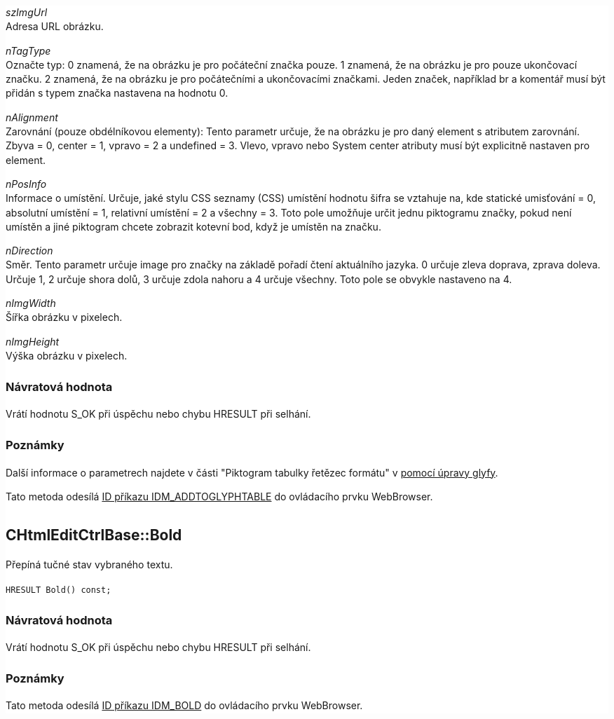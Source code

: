  *szImgUrl*  
 Adresa URL obrázku.  
  
 *nTagType*  
 Označte typ: 0 znamená, že na obrázku je pro počáteční značka pouze. 1 znamená, že na obrázku je pro pouze ukončovací značku. 2 znamená, že na obrázku je pro počátečními a ukončovacími značkami. Jeden značek, například br a komentář musí být přidán s typem značka nastavena na hodnotu 0.  
  
 *nAlignment*  
 Zarovnání (pouze obdélníkovou elementy): Tento parametr určuje, že na obrázku je pro daný element s atributem zarovnání. Zbyva = 0, center = 1, vpravo = 2 a undefined = 3. Vlevo, vpravo nebo System center atributy musí být explicitně nastaven pro element.  
  
 *nPosInfo*  
 Informace o umístění. Určuje, jaké stylu CSS seznamy (CSS) umístění hodnotu šifra se vztahuje na, kde statické umisťování = 0, absolutní umístění = 1, relativní umístění = 2 a všechny = 3. Toto pole umožňuje určit jednu piktogramu značky, pokud není umístěn a jiné piktogram chcete zobrazit kotevní bod, když je umístěn na značku.  
  
 *nDirection*  
 Směr. Tento parametr určuje image pro značky na základě pořadí čtení aktuálního jazyka. 0 určuje zleva doprava, zprava doleva. Určuje 1, 2 určuje shora dolů, 3 určuje zdola nahoru a 4 určuje všechny. Toto pole se obvykle nastaveno na 4.  
  
 *nImgWidth*  
 Šířka obrázku v pixelech.  
  
 *nImgHeight*  
 Výška obrázku v pixelech.  
  
### <a name="return-value"></a>Návratová hodnota  
 Vrátí hodnotu S_OK při úspěchu nebo chybu HRESULT při selhání.  
  
### <a name="remarks"></a>Poznámky  
 Další informace o parametrech najdete v části "Piktogram tabulky řetězec formátu" v [pomocí úpravy glyfy](https://msdn.microsoft.com/library/aa969614.aspx).  
  
 Tato metoda odesílá [ID příkazu IDM_ADDTOGLYPHTABLE](https://msdn.microsoft.com/library/aa769891.aspx) do ovládacího prvku WebBrowser.  
  
##  <a name="bold"></a>  CHtmlEditCtrlBase::Bold  
 Přepíná tučné stav vybraného textu.  
  
```  
HRESULT Bold() const;  
```  
  
### <a name="return-value"></a>Návratová hodnota  
 Vrátí hodnotu S_OK při úspěchu nebo chybu HRESULT při selhání.  
  
### <a name="remarks"></a>Poznámky  
 Tato metoda odesílá [ID příkazu IDM_BOLD](https://msdn.microsoft.com/library/aa769861.aspx) do ovládacího prvku WebBrowser.  
  